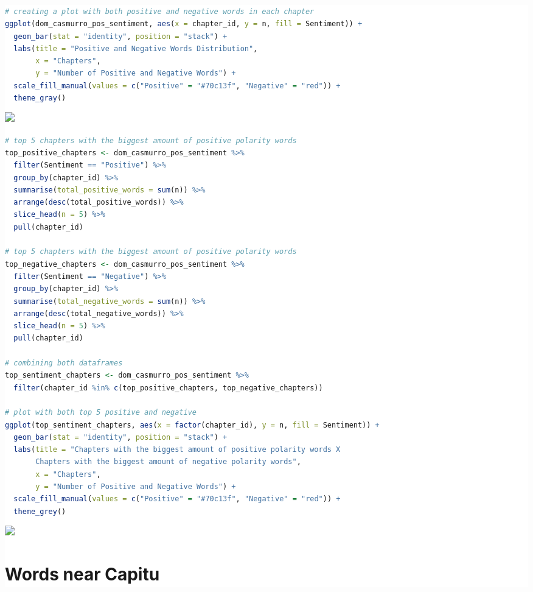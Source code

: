 ``` r
# creating a plot with both positive and negative words in each chapter
ggplot(dom_casmurro_pos_sentiment, aes(x = chapter_id, y = n, fill = Sentiment)) +
  geom_bar(stat = "identity", position = "stack") +  
  labs(title = "Positive and Negative Words Distribution",
       x = "Chapters",
       y = "Number of Positive and Negative Words") +
  scale_fill_manual(values = c("Positive" = "#70c13f", "Negative" = "red")) +  
  theme_gray()
```

![](data_pipeline_files/figure-gfm/unnamed-chunk-5-1.png)

``` r
# top 5 chapters with the biggest amount of positive polarity words
top_positive_chapters <- dom_casmurro_pos_sentiment %>%
  filter(Sentiment == "Positive") %>%
  group_by(chapter_id) %>%
  summarise(total_positive_words = sum(n)) %>%
  arrange(desc(total_positive_words)) %>%
  slice_head(n = 5) %>%
  pull(chapter_id)

# top 5 chapters with the biggest amount of positive polarity words
top_negative_chapters <- dom_casmurro_pos_sentiment %>%
  filter(Sentiment == "Negative") %>%
  group_by(chapter_id) %>%
  summarise(total_negative_words = sum(n)) %>%
  arrange(desc(total_negative_words)) %>%
  slice_head(n = 5) %>%
  pull(chapter_id)

# combining both dataframes
top_sentiment_chapters <- dom_casmurro_pos_sentiment %>%
  filter(chapter_id %in% c(top_positive_chapters, top_negative_chapters))

# plot with both top 5 positive and negative
ggplot(top_sentiment_chapters, aes(x = factor(chapter_id), y = n, fill = Sentiment)) +
  geom_bar(stat = "identity", position = "stack") +
  labs(title = "Chapters with the biggest amount of positive polarity words X 
       Chapters with the biggest amount of negative polarity words",
       x = "Chapters",
       y = "Number of Positive and Negative Words") +
  scale_fill_manual(values = c("Positive" = "#70c13f", "Negative" = "red")) +
  theme_grey()
```

![](data_pipeline_files/figure-gfm/unnamed-chunk-5-2.png)

# Words near Capitu
